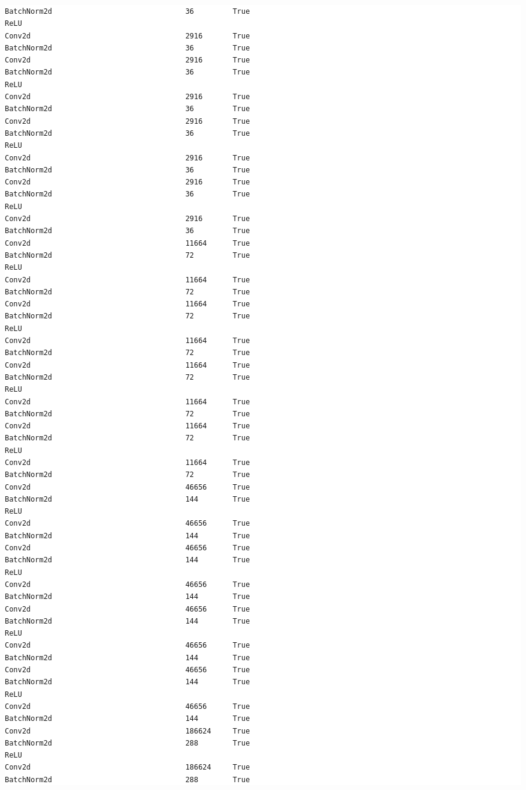     BatchNorm2d                               36         True      
    ReLU                                                           
    Conv2d                                    2916       True      
    BatchNorm2d                               36         True      
    Conv2d                                    2916       True      
    BatchNorm2d                               36         True      
    ReLU                                                           
    Conv2d                                    2916       True      
    BatchNorm2d                               36         True      
    Conv2d                                    2916       True      
    BatchNorm2d                               36         True      
    ReLU                                                           
    Conv2d                                    2916       True      
    BatchNorm2d                               36         True      
    Conv2d                                    2916       True      
    BatchNorm2d                               36         True      
    ReLU                                                           
    Conv2d                                    2916       True      
    BatchNorm2d                               36         True      
    Conv2d                                    11664      True      
    BatchNorm2d                               72         True      
    ReLU                                                           
    Conv2d                                    11664      True      
    BatchNorm2d                               72         True      
    Conv2d                                    11664      True      
    BatchNorm2d                               72         True      
    ReLU                                                           
    Conv2d                                    11664      True      
    BatchNorm2d                               72         True      
    Conv2d                                    11664      True      
    BatchNorm2d                               72         True      
    ReLU                                                           
    Conv2d                                    11664      True      
    BatchNorm2d                               72         True      
    Conv2d                                    11664      True      
    BatchNorm2d                               72         True      
    ReLU                                                           
    Conv2d                                    11664      True      
    BatchNorm2d                               72         True      
    Conv2d                                    46656      True      
    BatchNorm2d                               144        True      
    ReLU                                                           
    Conv2d                                    46656      True      
    BatchNorm2d                               144        True      
    Conv2d                                    46656      True      
    BatchNorm2d                               144        True      
    ReLU                                                           
    Conv2d                                    46656      True      
    BatchNorm2d                               144        True      
    Conv2d                                    46656      True      
    BatchNorm2d                               144        True      
    ReLU                                                           
    Conv2d                                    46656      True      
    BatchNorm2d                               144        True      
    Conv2d                                    46656      True      
    BatchNorm2d                               144        True      
    ReLU                                                           
    Conv2d                                    46656      True      
    BatchNorm2d                               144        True      
    Conv2d                                    186624     True      
    BatchNorm2d                               288        True      
    ReLU                                                           
    Conv2d                                    186624     True      
    BatchNorm2d                               288        True      